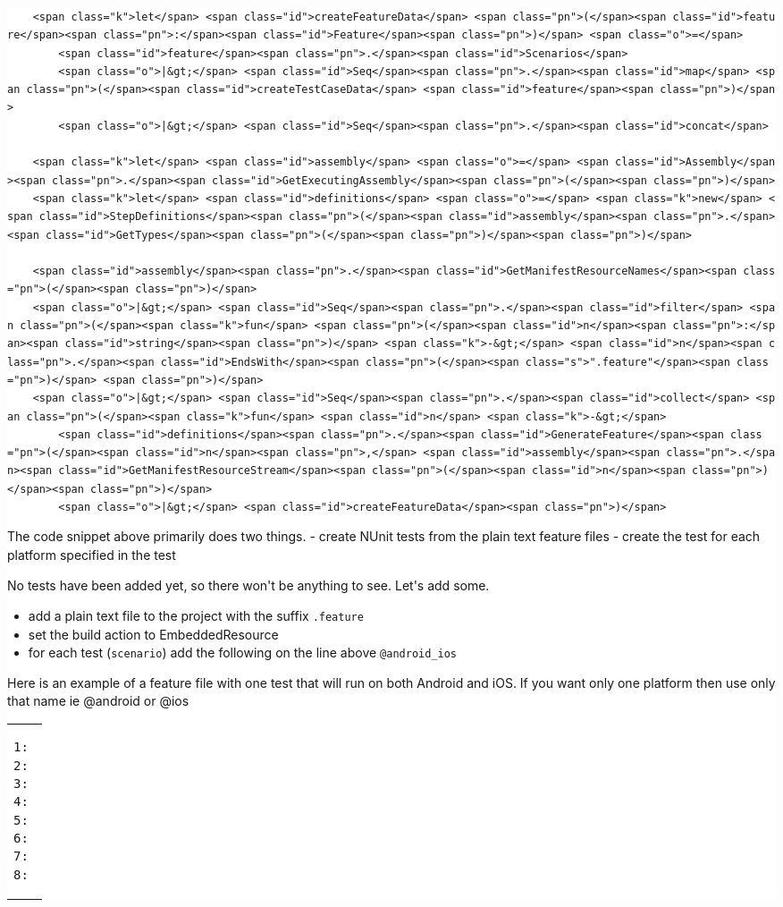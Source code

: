         <span class="k">let</span> <span class="id">createFeatureData</span> <span class="pn">(</span><span class="id">feature</span><span class="pn">:</span><span class="id">Feature</span><span class="pn">)</span> <span class="o">=</span>
            <span class="id">feature</span><span class="pn">.</span><span class="id">Scenarios</span>
            <span class="o">|&gt;</span> <span class="id">Seq</span><span class="pn">.</span><span class="id">map</span> <span class="pn">(</span><span class="id">createTestCaseData</span> <span class="id">feature</span><span class="pn">)</span>
            <span class="o">|&gt;</span> <span class="id">Seq</span><span class="pn">.</span><span class="id">concat</span>
        
        <span class="k">let</span> <span class="id">assembly</span> <span class="o">=</span> <span class="id">Assembly</span><span class="pn">.</span><span class="id">GetExecutingAssembly</span><span class="pn">(</span><span class="pn">)</span>
        <span class="k">let</span> <span class="id">definitions</span> <span class="o">=</span> <span class="k">new</span> <span class="id">StepDefinitions</span><span class="pn">(</span><span class="id">assembly</span><span class="pn">.</span><span class="id">GetTypes</span><span class="pn">(</span><span class="pn">)</span><span class="pn">)</span>

        <span class="id">assembly</span><span class="pn">.</span><span class="id">GetManifestResourceNames</span><span class="pn">(</span><span class="pn">)</span>
        <span class="o">|&gt;</span> <span class="id">Seq</span><span class="pn">.</span><span class="id">filter</span> <span class="pn">(</span><span class="k">fun</span> <span class="pn">(</span><span class="id">n</span><span class="pn">:</span><span class="id">string</span><span class="pn">)</span> <span class="k">-&gt;</span> <span class="id">n</span><span class="pn">.</span><span class="id">EndsWith</span><span class="pn">(</span><span class="s">".feature"</span><span class="pn">)</span> <span class="pn">)</span>
        <span class="o">|&gt;</span> <span class="id">Seq</span><span class="pn">.</span><span class="id">collect</span> <span class="pn">(</span><span class="k">fun</span> <span class="id">n</span> <span class="k">-&gt;</span>
            <span class="id">definitions</span><span class="pn">.</span><span class="id">GenerateFeature</span><span class="pn">(</span><span class="id">n</span><span class="pn">,</span> <span class="id">assembly</span><span class="pn">.</span><span class="id">GetManifestResourceStream</span><span class="pn">(</span><span class="id">n</span><span class="pn">)</span><span class="pn">)</span>
            <span class="o">|&gt;</span> <span class="id">createFeatureData</span><span class="pn">)</span>
</code></pre>
</td>
</tr>
</tbody>
</table>
The code snippet above primarily does two things.
- create NUnit tests from the plain text feature files
- create the test for each platform specified in the test

No tests have been added yet, so there won't be anything to see. Let's add some.

- add a plain text file to the project with the suffix <code>.feature</code>
- set the build action to EmbeddedResource
- for each test (<code>scenario</code>) add the following on the line above <code>@android_ios</code>

Here is an example of a feature file with one test that will run on both Android and iOS. If you want only one platform then use only that name ie @android or @ios
<table class="pre">
<tbody>
<tr>
<td class="lines">
<pre class="fssnip"><span class="l">1: </span>
<span class="l">2: </span>
<span class="l">3: </span>
<span class="l">4: </span>
<span class="l">5: </span>
<span class="l">6: </span>
<span class="l">7: </span>
<span class="l">8: </span>
</pre>
</td>
